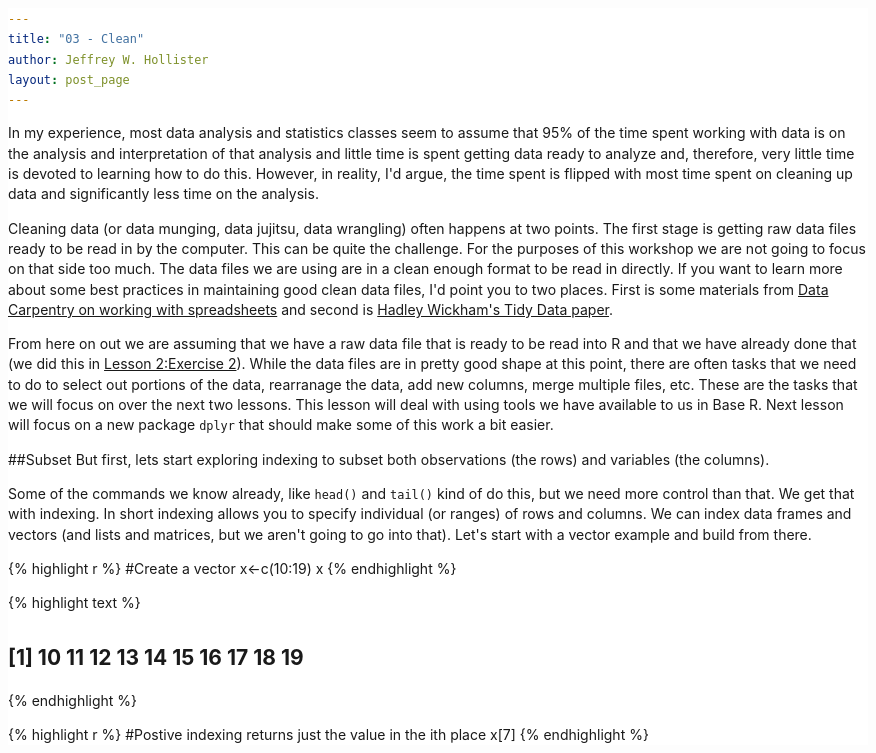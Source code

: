 ```yaml
---
title: "03 - Clean"
author: Jeffrey W. Hollister
layout: post_page
---
```


In my experience, most data analysis and statistics classes seem to assume that 95% of the time spent working with data is on the analysis and interpretation of that analysis and little time is spent getting data ready to analyze and, therefore, very little time is devoted to learning how to do this. However, in reality, I'd argue, the time spent is flipped with most time spent on cleaning up data and significantly less time on the analysis.    

Cleaning data (or data munging, data jujitsu, data wrangling) often happens at two points.  The first stage is getting raw data files ready to be read in by the computer.  This can be quite the challenge.  For the purposes of this workshop we are not going to focus on that side too much.  The data files we are using are in a clean enough format to be read in directly.  If you want to learn more about some best practices in maintaining good clean data files, I'd point you to two places.  First is some materials from [Data Carpentry on working with spreadsheets](https://github.com/datacarpentry/datacarpentry/blob/master/lessons/excel/ecology_spreadsheets.md) and second is [Hadley Wickham's Tidy Data paper](http://www.jstatsoft.org/v59/i10/paper).

From here on out we are assuming that we have a raw data file that is ready to be read into R and that we have already done that (we did this in [Lesson 2:Exercise 2](/gedr/2015/01/14/02-Get/#exercise-2)).  While the data files are in pretty good shape at this point, there are often tasks that we need to do to select out portions of the data, rearranage the data, add new columns, merge multiple files, etc.  These are the tasks that we will focus on over the next two lessons.  This lesson will deal with using tools we have available to us in Base R.  Next lesson will focus on a new package `dplyr` that should make some of this work a bit easier.  

##Subset
But first, lets start exploring indexing to subset both observations (the rows) and variables (the columns).

Some of the commands we know already, like `head()` and `tail()` kind of do this, but we need more control than that.  We get that with indexing.  In short indexing allows you to specify individual (or ranges) of rows and columns.  We can index data frames and vectors (and lists and matrices, but we aren't going to go into that).  Let's start with a vector example and build from there.


{% highlight r %}
#Create a vector
x<-c(10:19)
x
{% endhighlight %}



{% highlight text %}
##  [1] 10 11 12 13 14 15 16 17 18 19
{% endhighlight %}



{% highlight r %}
#Postive indexing returns just the value in the ith place
x[7]
{% endhighlight %}
